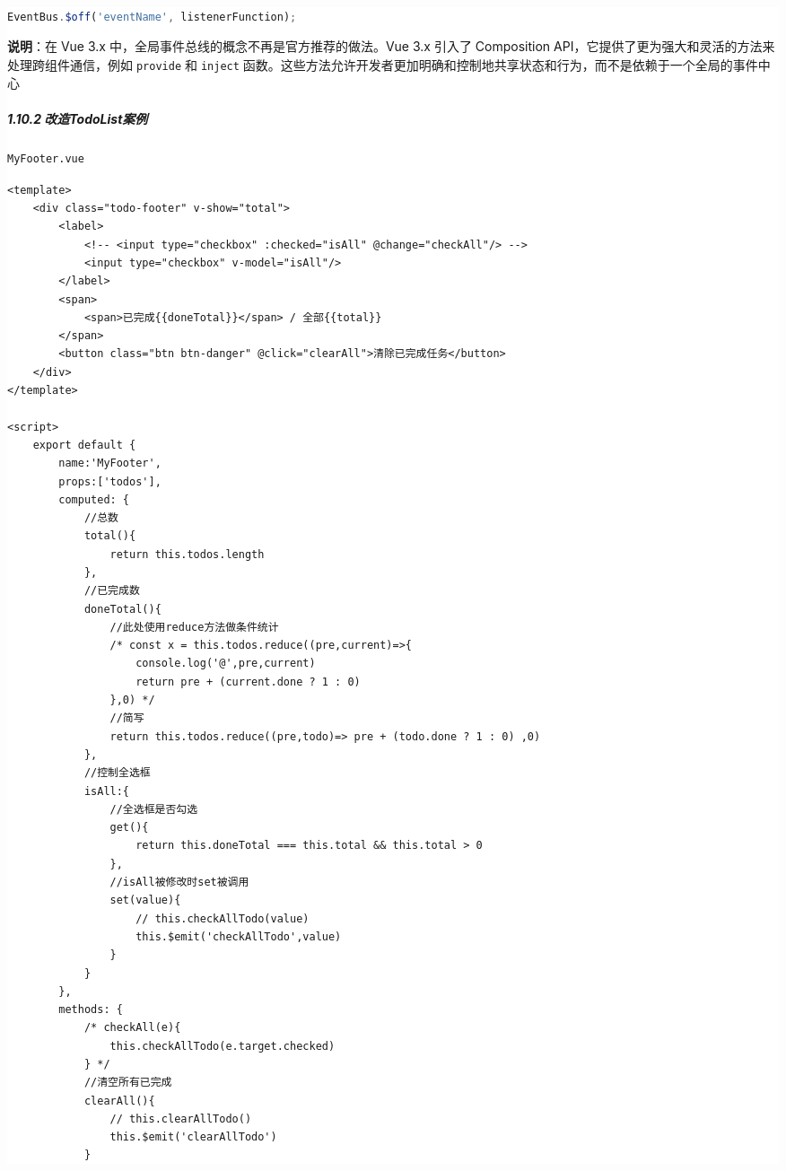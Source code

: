    ```javascript
   EventBus.$off('eventName', listenerFunction);
   ```

**说明**：在 Vue 3.x 中，全局事件总线的概念不再是官方推荐的做法。Vue 3.x 引入了 Composition API，它提供了更为强大和灵活的方法来处理跨组件通信，例如 `provide` 和 `inject` 函数。这些方法允许开发者更加明确和控制地共享状态和行为，而不是依赖于一个全局的事件中心

#####  1.10.2 改造TodoList案例

`MyFooter.vue`

```vue
<template>
	<div class="todo-footer" v-show="total">
		<label>
			<!-- <input type="checkbox" :checked="isAll" @change="checkAll"/> -->
			<input type="checkbox" v-model="isAll"/>
		</label>
		<span>
			<span>已完成{{doneTotal}}</span> / 全部{{total}}
		</span>
		<button class="btn btn-danger" @click="clearAll">清除已完成任务</button>
	</div>
</template>

<script>
	export default {
		name:'MyFooter',
		props:['todos'],
		computed: {
			//总数
			total(){
				return this.todos.length
			},
			//已完成数
			doneTotal(){
				//此处使用reduce方法做条件统计
				/* const x = this.todos.reduce((pre,current)=>{
					console.log('@',pre,current)
					return pre + (current.done ? 1 : 0)
				},0) */
				//简写
				return this.todos.reduce((pre,todo)=> pre + (todo.done ? 1 : 0) ,0)
			},
			//控制全选框
			isAll:{
				//全选框是否勾选
				get(){
					return this.doneTotal === this.total && this.total > 0
				},
				//isAll被修改时set被调用
				set(value){
					// this.checkAllTodo(value)
					this.$emit('checkAllTodo',value)
				}
			}
		},
		methods: {
			/* checkAll(e){
				this.checkAllTodo(e.target.checked)
			} */
			//清空所有已完成
			clearAll(){
				// this.clearAllTodo()
				this.$emit('clearAllTodo')
			}
```